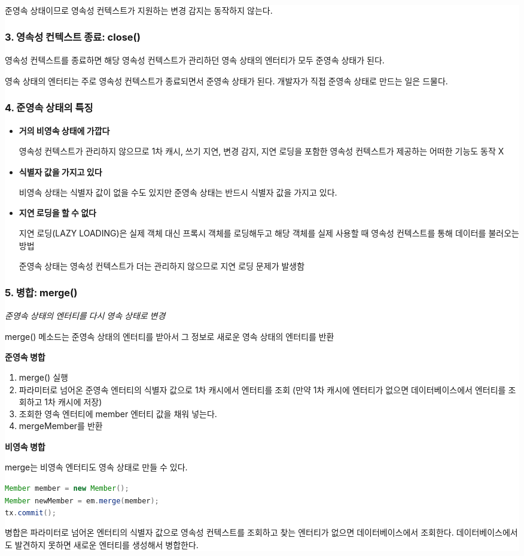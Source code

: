 준영속 상태이므로 영속성 컨텍스트가 지원하는 변경 감지는 동작하지 않는다.

### 3. 영속성 컨텍스트 종료: close()

영속성 컨텍스트를 종료하면 해당 영속성 컨텍스트가 관리하던 영속 상태의 엔터티가 모두 준영속 상태가 된다.

영속 상태의 엔터티는 주로 영속성 컨텍스트가 종료되면서 준영속 상태가 된다. 개발자가 직접 준영속 상태로 만드는 일은 드물다.

### 4. 준영속 상태의 특징

- **거의 비영속 상태에 가깝다**
    
    영속성 컨텍스트가 관리하지 않으므로 1차 캐시, 쓰기 지연, 변경 감지, 지연 로딩을 포함한 영속성 컨텍스트가 제공하는 어떠한 기능도 동작 X
    
- **식별자 값을 가지고 있다**
    
    비영속 상태는 식별자 값이 없을 수도 있지만 준영속 상태는 반드시 식별자 값을 가지고 있다.
    
- **지연 로딩을 할 수 없다**
    
    지연 로딩(LAZY LOADING)은 실제 객체 대신 프록시 객체를 로딩해두고 해당 객체를 실제 사용할 때 영속성 컨텍스트를 통해 데이터를 불러오는 방법
    
    준영속 상태는 영속성 컨텍스트가 더는 관리하지 않으므로 지연 로딩 문제가 발생함
    

### 5. 병합: merge()

*준영속 상태의 엔터티를 다시 영속 상태로 변경*

merge() 메소드는 준영속 상태의 엔터티를 받아서 그 정보로 새로운 영속 상태의 엔터티를 반환

**준영속 병합**

1. merge() 실행
2. 파라미터로 넘어온 준영속 엔터티의 식별자 값으로 1차 캐시에서 엔터티를 조회
(만약 1차 캐시에 엔터티가 없으면 데이터베이스에서 엔터티를 조회하고 1차 캐시에 저장)
3. 조회한 영속 엔터티에 member 엔터티 값을 채워 넣는다.
4. mergeMember를 반환

**비영속 병합**

merge는 비영속 엔터티도 영속 상태로 만들 수 있다.

```java
Member member = new Member();
Member newMember = em.merge(member);
tx.commit();
```

병합은 파라미터로 넘어온 엔터티의 식별자 값으로 영속성 컨텍스트를 조회하고 찾는 엔터티가 없으면 데이터베이스에서 조회한다. 데이터베이스에서도 발견하지 못하면 새로운 엔터티를 생성해서 병합한다.
